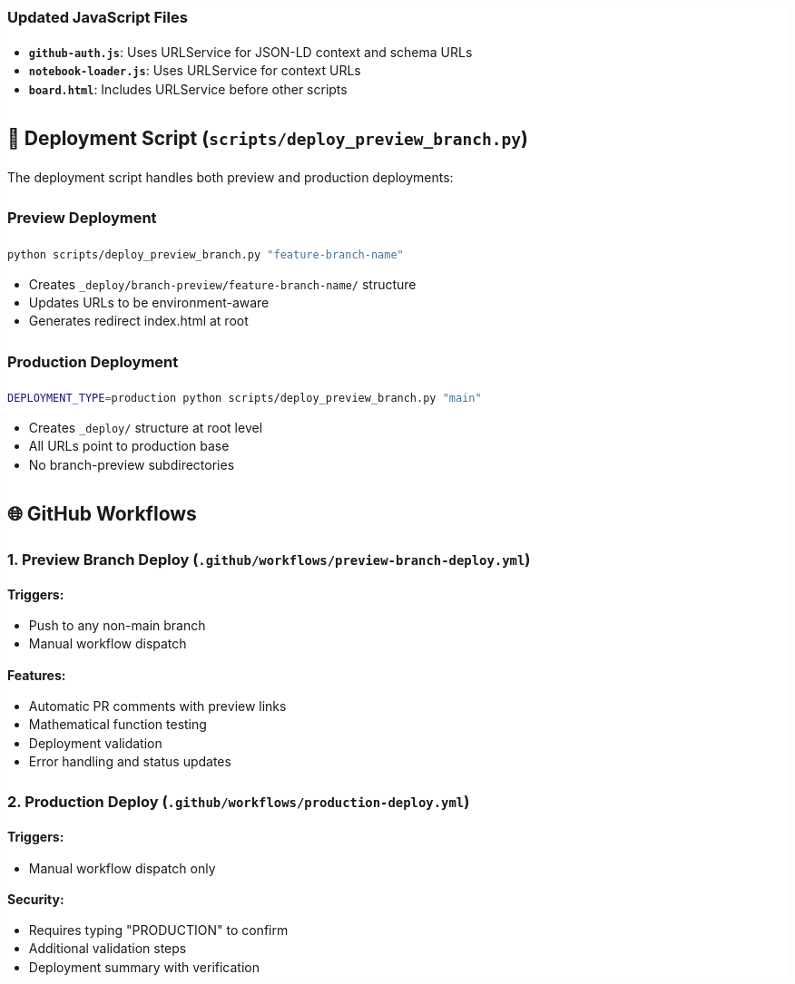 ### Updated JavaScript Files

- **`github-auth.js`**: Uses URLService for JSON-LD context and schema URLs
- **`notebook-loader.js`**: Uses URLService for context URLs
- **`board.html`**: Includes URLService before other scripts

## 🚀 Deployment Script (`scripts/deploy_preview_branch.py`)

The deployment script handles both preview and production deployments:

### Preview Deployment
```bash
python scripts/deploy_preview_branch.py "feature-branch-name"
```
- Creates `_deploy/branch-preview/feature-branch-name/` structure
- Updates URLs to be environment-aware
- Generates redirect index.html at root

### Production Deployment
```bash
DEPLOYMENT_TYPE=production python scripts/deploy_preview_branch.py "main"
```
- Creates `_deploy/` structure at root level
- All URLs point to production base
- No branch-preview subdirectories

## 🌐 GitHub Workflows

### 1. Preview Branch Deploy (`.github/workflows/preview-branch-deploy.yml`)

**Triggers:**
- Push to any non-main branch
- Manual workflow dispatch

**Features:**
- Automatic PR comments with preview links
- Mathematical function testing
- Deployment validation
- Error handling and status updates

### 2. Production Deploy (`.github/workflows/production-deploy.yml`)

**Triggers:**
- Manual workflow dispatch only

**Security:**
- Requires typing "PRODUCTION" to confirm
- Additional validation steps
- Deployment summary with verification
